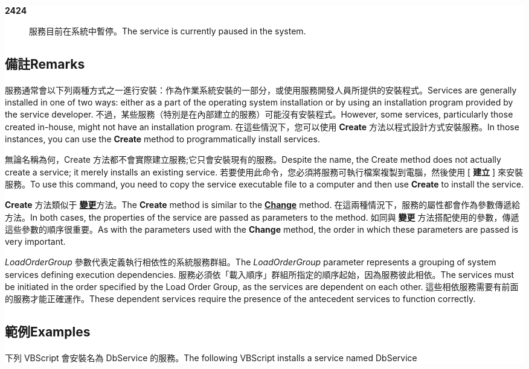 <span data-ttu-id="b2323-254">**24**</span><span class="sxs-lookup"><span data-stu-id="b2323-254">**24**</span></span>
</dt> <dd>

<span data-ttu-id="b2323-255">服務目前在系統中暫停。</span><span class="sxs-lookup"><span data-stu-id="b2323-255">The service is currently paused in the system.</span></span>

</dd> </dl>

## <a name="remarks"></a><span data-ttu-id="b2323-256">備註</span><span class="sxs-lookup"><span data-stu-id="b2323-256">Remarks</span></span>

<span data-ttu-id="b2323-257">服務通常會以下列兩種方式之一進行安裝：作為作業系統安裝的一部分，或使用服務開發人員所提供的安裝程式。</span><span class="sxs-lookup"><span data-stu-id="b2323-257">Services are generally installed in one of two ways: either as a part of the operating system installation or by using an installation program provided by the service developer.</span></span> <span data-ttu-id="b2323-258">不過，某些服務（特別是在內部建立的服務）可能沒有安裝程式。</span><span class="sxs-lookup"><span data-stu-id="b2323-258">However, some services, particularly those created in-house, might not have an installation program.</span></span> <span data-ttu-id="b2323-259">在這些情況下，您可以使用 **Create** 方法以程式設計方式安裝服務。</span><span class="sxs-lookup"><span data-stu-id="b2323-259">In those instances, you can use the **Create** method to programmatically install services.</span></span>

<span data-ttu-id="b2323-260">無論名稱為何，Create 方法都不會實際建立服務;它只會安裝現有的服務。</span><span class="sxs-lookup"><span data-stu-id="b2323-260">Despite the name, the Create method does not actually create a service; it merely installs an existing service.</span></span> <span data-ttu-id="b2323-261">若要使用此命令，您必須將服務可執行檔案複製到電腦，然後使用 [ **建立** ] 來安裝服務。</span><span class="sxs-lookup"><span data-stu-id="b2323-261">To use this command, you need to copy the service executable file to a computer and then use **Create** to install the service.</span></span>

<span data-ttu-id="b2323-262">**Create** 方法類似于 [**變更**](change-method-in-class-win32-service.md)方法。</span><span class="sxs-lookup"><span data-stu-id="b2323-262">The **Create** method is similar to the [**Change**](change-method-in-class-win32-service.md) method.</span></span> <span data-ttu-id="b2323-263">在這兩種情況下，服務的屬性都會作為參數傳遞給方法。</span><span class="sxs-lookup"><span data-stu-id="b2323-263">In both cases, the properties of the service are passed as parameters to the method.</span></span> <span data-ttu-id="b2323-264">如同與 **變更** 方法搭配使用的參數，傳遞這些參數的順序很重要。</span><span class="sxs-lookup"><span data-stu-id="b2323-264">As with the parameters used with the **Change** method, the order in which these parameters are passed is very important.</span></span>

<span data-ttu-id="b2323-265">*LoadOrderGroup* 參數代表定義執行相依性的系統服務群組。</span><span class="sxs-lookup"><span data-stu-id="b2323-265">The *LoadOrderGroup* parameter represents a grouping of system services defining execution dependencies.</span></span> <span data-ttu-id="b2323-266">服務必須依「載入順序」群組所指定的順序起始，因為服務彼此相依。</span><span class="sxs-lookup"><span data-stu-id="b2323-266">The services must be initiated in the order specified by the Load Order Group, as the services are dependent on each other.</span></span> <span data-ttu-id="b2323-267">這些相依服務需要有前面的服務才能正確運作。</span><span class="sxs-lookup"><span data-stu-id="b2323-267">These dependent services require the presence of the antecedent services to function correctly.</span></span>

## <a name="examples"></a><span data-ttu-id="b2323-268">範例</span><span class="sxs-lookup"><span data-stu-id="b2323-268">Examples</span></span>

<span data-ttu-id="b2323-269">下列 VBScript 會安裝名為 DbService 的服務。</span><span class="sxs-lookup"><span data-stu-id="b2323-269">The following VBScript installs a service named DbService</span></span>
